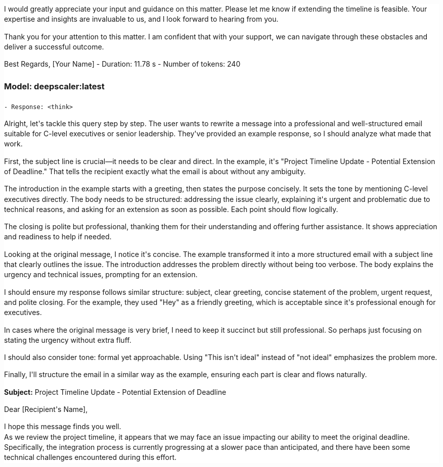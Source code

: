 I would greatly appreciate your input and guidance on this matter. Please let me know if extending the timeline is feasible. Your expertise and insights are invaluable to us, and I look forward to hearing from you.

Thank you for your attention to this matter. I am confident that with your support, we can navigate through these obstacles and deliver a successful outcome.

Best Regards,
[Your Name]
	- Duration: 11.78 s
	- Number of tokens: 240


### Model: deepscaler:latest
	- Response: <think>
Alright, let's tackle this query step by step. The user wants to rewrite a message into a professional and well-structured email suitable for C-level executives or senior leadership. They've provided an example response, so I should analyze what made that work.

First, the subject line is crucial—it needs to be clear and direct. In the example, it's "Project Timeline Update - Potential Extension of Deadline." That tells the recipient exactly what the email is about without any ambiguity.

The introduction in the example starts with a greeting, then states the purpose concisely. It sets the tone by mentioning C-level executives directly. The body needs to be structured: addressing the issue clearly, explaining it's urgent and problematic due to technical reasons, and asking for an extension as soon as possible. Each point should flow logically.

The closing is polite but professional, thanking them for their understanding and offering further assistance. It shows appreciation and readiness to help if needed.

Looking at the original message, I notice it's concise. The example transformed it into a more structured email with a subject line that clearly outlines the issue. The introduction addresses the problem directly without being too verbose. The body explains the urgency and technical issues, prompting for an extension.

I should ensure my response follows similar structure: subject, clear greeting, concise statement of the problem, urgent request, and polite closing. For the example, they used "Hey" as a friendly greeting, which is acceptable since it's professional enough for executives.

In cases where the original message is very brief, I need to keep it succinct but still professional. So perhaps just focusing on stating the urgency without extra fluff.

I should also consider tone: formal yet approachable. Using "This isn't ideal" instead of "not ideal" emphasizes the problem more.

Finally, I'll structure the email in a similar way as the example, ensuring each part is clear and flows naturally.
</think>

**Subject:** Project Timeline Update - Potential Extension of Deadline  

Dear [Recipient's Name],  

I hope this message finds you well.  
As we review the project timeline, it appears that we may face an issue impacting our ability to meet the original deadline. Specifically, the integration process is currently progressing at a slower pace than anticipated, and there have been some technical challenges encountered during this effort.  
